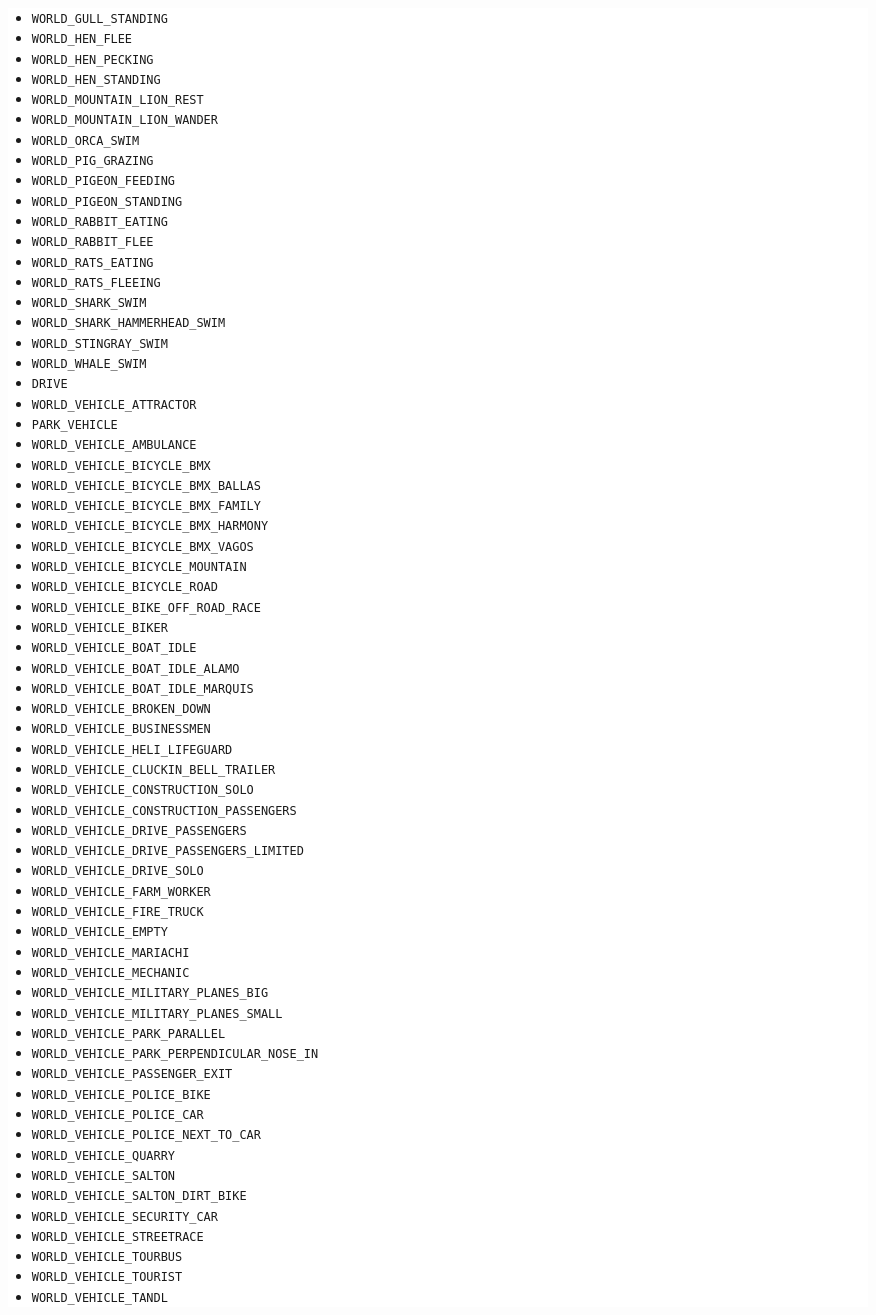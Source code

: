 - `WORLD_GULL_STANDING`
- `WORLD_HEN_FLEE`
- `WORLD_HEN_PECKING`
- `WORLD_HEN_STANDING`
- `WORLD_MOUNTAIN_LION_REST`
- `WORLD_MOUNTAIN_LION_WANDER`
- `WORLD_ORCA_SWIM`
- `WORLD_PIG_GRAZING`
- `WORLD_PIGEON_FEEDING`
- `WORLD_PIGEON_STANDING`
- `WORLD_RABBIT_EATING`
- `WORLD_RABBIT_FLEE`
- `WORLD_RATS_EATING`
- `WORLD_RATS_FLEEING`
- `WORLD_SHARK_SWIM`
- `WORLD_SHARK_HAMMERHEAD_SWIM`
- `WORLD_STINGRAY_SWIM`
- `WORLD_WHALE_SWIM`
- `DRIVE`
- `WORLD_VEHICLE_ATTRACTOR`
- `PARK_VEHICLE`
- `WORLD_VEHICLE_AMBULANCE`
- `WORLD_VEHICLE_BICYCLE_BMX`
- `WORLD_VEHICLE_BICYCLE_BMX_BALLAS`
- `WORLD_VEHICLE_BICYCLE_BMX_FAMILY`
- `WORLD_VEHICLE_BICYCLE_BMX_HARMONY`
- `WORLD_VEHICLE_BICYCLE_BMX_VAGOS`
- `WORLD_VEHICLE_BICYCLE_MOUNTAIN`
- `WORLD_VEHICLE_BICYCLE_ROAD`
- `WORLD_VEHICLE_BIKE_OFF_ROAD_RACE`
- `WORLD_VEHICLE_BIKER`
- `WORLD_VEHICLE_BOAT_IDLE`
- `WORLD_VEHICLE_BOAT_IDLE_ALAMO`
- `WORLD_VEHICLE_BOAT_IDLE_MARQUIS`
- `WORLD_VEHICLE_BROKEN_DOWN`
- `WORLD_VEHICLE_BUSINESSMEN`
- `WORLD_VEHICLE_HELI_LIFEGUARD`
- `WORLD_VEHICLE_CLUCKIN_BELL_TRAILER`
- `WORLD_VEHICLE_CONSTRUCTION_SOLO`
- `WORLD_VEHICLE_CONSTRUCTION_PASSENGERS`
- `WORLD_VEHICLE_DRIVE_PASSENGERS`
- `WORLD_VEHICLE_DRIVE_PASSENGERS_LIMITED`
- `WORLD_VEHICLE_DRIVE_SOLO`
- `WORLD_VEHICLE_FARM_WORKER`
- `WORLD_VEHICLE_FIRE_TRUCK`
- `WORLD_VEHICLE_EMPTY`
- `WORLD_VEHICLE_MARIACHI`
- `WORLD_VEHICLE_MECHANIC`
- `WORLD_VEHICLE_MILITARY_PLANES_BIG`
- `WORLD_VEHICLE_MILITARY_PLANES_SMALL`
- `WORLD_VEHICLE_PARK_PARALLEL`
- `WORLD_VEHICLE_PARK_PERPENDICULAR_NOSE_IN`
- `WORLD_VEHICLE_PASSENGER_EXIT`
- `WORLD_VEHICLE_POLICE_BIKE`
- `WORLD_VEHICLE_POLICE_CAR`
- `WORLD_VEHICLE_POLICE_NEXT_TO_CAR`
- `WORLD_VEHICLE_QUARRY`
- `WORLD_VEHICLE_SALTON`
- `WORLD_VEHICLE_SALTON_DIRT_BIKE`
- `WORLD_VEHICLE_SECURITY_CAR`
- `WORLD_VEHICLE_STREETRACE`
- `WORLD_VEHICLE_TOURBUS`
- `WORLD_VEHICLE_TOURIST`
- `WORLD_VEHICLE_TANDL`